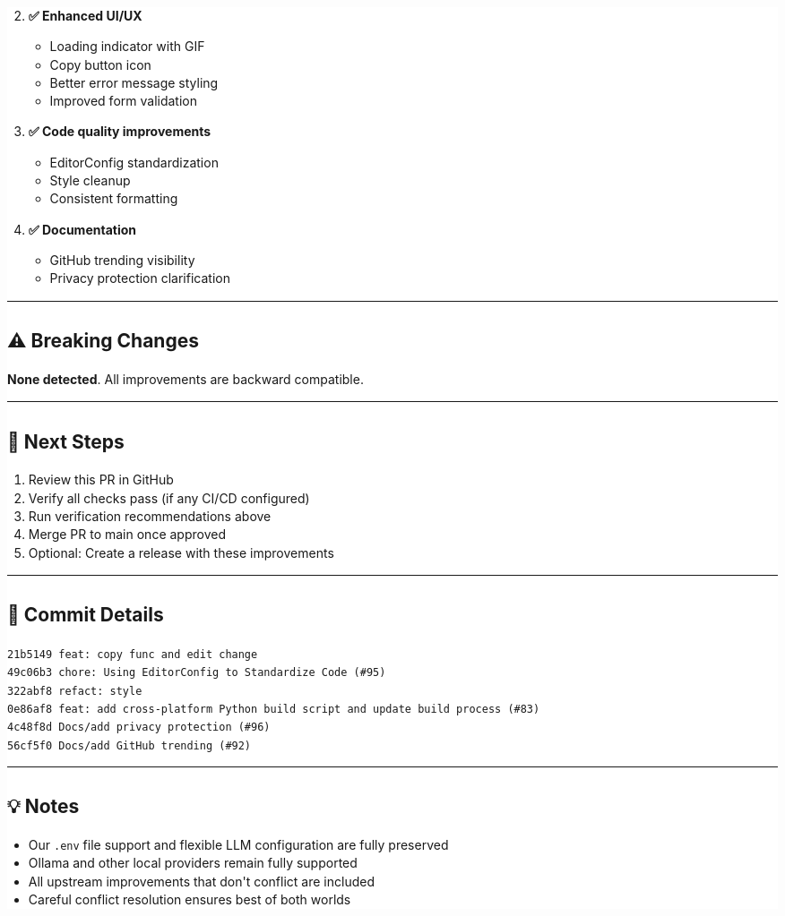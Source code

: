 2. **✅ Enhanced UI/UX**
   - Loading indicator with GIF
   - Copy button icon
   - Better error message styling
   - Improved form validation

3. **✅ Code quality improvements**
   - EditorConfig standardization
   - Style cleanup
   - Consistent formatting

4. **✅ Documentation**
   - GitHub trending visibility
   - Privacy protection clarification

---

## ⚠️ Breaking Changes

**None detected**. All improvements are backward compatible.

---

## 🚀 Next Steps

1. Review this PR in GitHub
2. Verify all checks pass (if any CI/CD configured)
3. Run verification recommendations above
4. Merge PR to main once approved
5. Optional: Create a release with these improvements

---

## 📝 Commit Details

```
21b5149 feat: copy func and edit change
49c06b3 chore: Using EditorConfig to Standardize Code (#95)
322abf8 refact: style
0e86af8 feat: add cross-platform Python build script and update build process (#83)
4c48f8d Docs/add privacy protection (#96)
56cf5f0 Docs/add GitHub trending (#92)
```

---

## 💡 Notes

- Our `.env` file support and flexible LLM configuration are fully preserved
- Ollama and other local providers remain fully supported
- All upstream improvements that don't conflict are included
- Careful conflict resolution ensures best of both worlds
